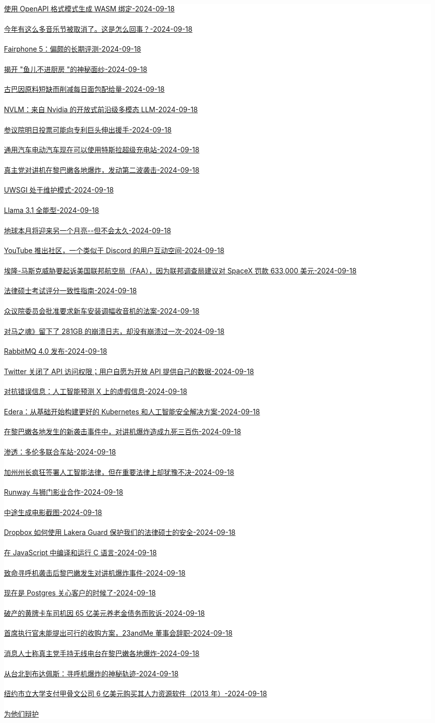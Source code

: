 <a target=_blank rel=nofollow href="https://extism.org/blog/announcing-xtp-bindgen/" >使用 OpenAPI 格式模式生成 WASM 绑定-2024-09-18</a><br/><br/><a target=_blank rel=nofollow href="https://www.npr.org/sections/planet-money/2024/09/17/g-s1-23026/music-festival-cancel-inflation-price-streaming" >今年有这么多音乐节被取消了。这是怎么回事？-2024-09-18</a><br/><br/><a target=_blank rel=nofollow href="https://ounapuu.ee/posts/2024/03/06/fairphone5/" >Fairphone 5：偏颇的长期评测-2024-09-18</a><br/><br/><a target=_blank rel=nofollow href="https://iasce.net/fish-dont-fry-in-the-kitchen/" >揭开 "鱼儿不进厨房 "的神秘面纱-2024-09-18</a><br/><br/><a target=_blank rel=nofollow href="https://www.reuters.com/world/americas/cuba-slashes-size-daily-bread-ration-ingredients-run-thin-2024-09-16/" >古巴因原料短缺而削减每日面包配给量-2024-09-18</a><br/><br/><a target=_blank rel=nofollow href="https://nvlm-project.github.io/" >NVLM：来自 Nvidia 的开放式前沿级多模态 LLM-2024-09-18</a><br/><br/><a target=_blank rel=nofollow href="https://www.eff.org/deeplinks/2024/09/senate-vote-tomorrow-could-give-helping-hand-patent-trolls" >参议院明日投票可能向专利巨头伸出援手-2024-09-18</a><br/><br/><a target=_blank rel=nofollow href="https://www.theverge.com/2024/9/18/24247122/gm-ev-tesla-supercharger-access-adapter-price" >通用汽车电动汽车现在可以使用特斯拉超级充电站-2024-09-18</a><br/><br/><a target=_blank rel=nofollow href="https://www.wsj.com/world/middle-east/new-details-in-hezbollah-pager-attack-point-to-supply-chain-breach-by-israel-8cd76a60" >真主党对讲机在黎巴嫩各地爆炸，发动第二波袭击-2024-09-18</a><br/><br/><a target=_blank rel=nofollow href="https://uwsgi-docs.readthedocs.io/en/latest/" >UWSGI 处于维护模式-2024-09-18</a><br/><br/><a target=_blank rel=nofollow href="https://github.com/ictnlp/LLaMA-Omni" >Llama 3.1 全能型-2024-09-18</a><br/><br/><a target=_blank rel=nofollow href="https://www.space.com/earth-mini-moon-asteroid-2024-pt5" >地球本月将迎来另一个月亮--但不会太久-2024-09-18</a><br/><br/><a target=_blank rel=nofollow href="https://techcrunch.com/2024/09/18/youtube-launches-communities-a-discord-like-space-for-creators-and-fans-to-interact-with-each-other/" >YouTube 推出社区，一个类似于 Discord 的用户互动空间-2024-09-18</a><br/><br/><a target=_blank rel=nofollow href="https://arstechnica.com/space/2024/09/elon-musk-threatens-to-sue-faa-after-feds-propose-fining-spacex-633000/" >埃隆-马斯克威胁要起诉美国联邦航空局（FAA），因为联邦调查局建议对 SpaceX 罚款 633,000 美元-2024-09-18</a><br/><br/><a target=_blank rel=nofollow href="https://forestfriends.tech/guidelines-for-consistent-grading-in-llm-evals/" >法律硕士考试评分一致性指南-2024-09-18</a><br/><br/><a target=_blank rel=nofollow href="https://www.theverge.com/2024/9/18/24248137/am-radio-bill-house-energy-commerce-ev-interference" >众议院委员会批准要求新车安装调幅收音机的法案-2024-09-18</a><br/><br/><a target=_blank rel=nofollow href="https://twitter.com/ClemStalDim/status/1836154822539776493" >对马之魂》留下了 281GB 的崩溃日志，却没有崩溃过一次-2024-09-18</a><br/><br/><a target=_blank rel=nofollow href="https://github.com/rabbitmq/rabbitmq-server/releases/tag/v4.0.0" >RabbitMQ 4.0 发布-2024-09-18</a><br/><br/><a target=_blank rel=nofollow href="https://omarshehata.substack.com/p/twitter-shut-off-api-access-users" >Twitter 关闭了 API 访问权限；用户自愿为开放 API 提供自己的数据-2024-09-18</a><br/><br/><a target=_blank rel=nofollow href="https://spectrum.ieee.org/fight-misinformation" >对抗错误信息：人工智能预测 X 上的虚假信息-2024-09-18</a><br/><br/><a target=_blank rel=nofollow href="https://techcrunch.com/2024/09/18/edera-is-building-a-better-kubernetes-and-ai-security-solution-from-the-ground-up/" >Edera：从基础开始构建更好的 Kubernetes 和人工智能安全解决方案-2024-09-18</a><br/><br/><a target=_blank rel=nofollow href="https://www.bbc.com/news/live/cwyl9048gx8t" >在黎巴嫩各地发生的新袭击事件中，对讲机爆炸造成九死三百伤-2024-09-18</a><br/><br/><a target=_blank rel=nofollow href="http://infiltration.org/utility-union.html" >渗透：多伦多联合车站-2024-09-18</a><br/><br/><a target=_blank rel=nofollow href="https://www.theregister.com/2024/09/18/california_newsom_ai_bills/" >加州州长疯狂签署人工智能法律，但在重要法律上却犹豫不决-2024-09-18</a><br/><br/><a target=_blank rel=nofollow href="https://runwayml.com/news/runway-partners-with-lionsgate" >Runway 与狮门影业合作-2024-09-18</a><br/><br/><a target=_blank rel=nofollow href="https://unrollnow.com/status/1835752715537826134" >中途生成电影截图-2024-09-18</a><br/><br/><a target=_blank rel=nofollow href="https://dropbox.tech/security/how-we-use-lakera-guard-to-secure-our-llms" >Dropbox 如何使用 Lakera Guard 保护我们的法律硕士的安全-2024-09-18</a><br/><br/><a target=_blank rel=nofollow href="https://bun.sh/blog/compile-and-run-c-in-js" >在 JavaScript 中编译和运行 C 语言-2024-09-18</a><br/><br/><a target=_blank rel=nofollow href="https://www.cnn.com/world/live-news/lebanon-pagers-explode-hezbollah-israel-09-18-24-intl-hnk/index.html" >致命寻呼机袭击后黎巴嫩发生对讲机爆炸事件-2024-09-18</a><br/><br/><a target=_blank rel=nofollow href="https://www.thenile.dev/blog/nile-public-launch" >现在是 Postgres 关心客户的时候了-2024-09-18</a><br/><br/><a target=_blank rel=nofollow href="https://www.bloomberg.com/news/articles/2024-09-17/trucker-yellow-loses-ruling-over-6-5-billion-in-pension-debts" >破产的黄牌卡车司机因 65 亿美元养老金债务而败诉-2024-09-18</a><br/><br/><a target=_blank rel=nofollow href="https://www.wsj.com/tech/biotech/23andme-board-resigns-in-new-blow-to-dna-testing-company-12f1a355" >首席执行官未能提出可行的收购方案，23andMe 董事会辞职-2024-09-18</a><br/><br/><a target=_blank rel=nofollow href="https://www.cnbc.com/2024/09/18/hezbollah-hand-held-radios-detonate-across-lebanon.html" >消息人士称真主党手持无线电台在黎巴嫩各地爆炸-2024-09-18</a><br/><br/><a target=_blank rel=nofollow href="https://www.ft.com/content/72edfec6-a691-4969-a8e8-45781a227c71" >从台北到布达佩斯：寻呼机爆炸的神秘轨迹-2024-09-18</a><br/><br/><a target=_blank rel=nofollow href="http://pscbc.blogspot.com/2013/03/cuny-first-computer-system-to-aid.html" >纽约市立大学支付甲骨文公司 6 亿美元购买其人力资源软件（2013 年）-2024-09-18</a><br/><br/><a target=_blank rel=nofollow href="https://rubenerd.com/an-advanced-case-of-in-their-defence/" >为他们辩护